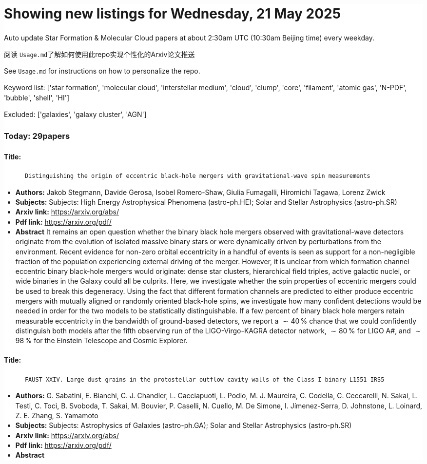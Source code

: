 # Showing new listings for Wednesday, 21 May 2025
Auto update Star Formation & Molecular Cloud papers at about 2:30am UTC (10:30am Beijing time) every weekday.


阅读 `Usage.md`了解如何使用此repo实现个性化的Arxiv论文推送

See `Usage.md` for instructions on how to personalize the repo. 


Keyword list: ['star formation', 'molecular cloud', 'interstellar medium', 'cloud', 'clump', 'core', 'filament', 'atomic gas', 'N-PDF', 'bubble', 'shell', 'HI']


Excluded: ['galaxies', 'galaxy cluster', 'AGN']


### Today: 29papers 
#### Title:
          Distinguishing the origin of eccentric black-hole mergers with gravitational-wave spin measurements
 - **Authors:** Jakob Stegmann, Davide Gerosa, Isobel Romero-Shaw, Giulia Fumagalli, Hiromichi Tagawa, Lorenz Zwick
 - **Subjects:** Subjects:
High Energy Astrophysical Phenomena (astro-ph.HE); Solar and Stellar Astrophysics (astro-ph.SR)
 - **Arxiv link:** https://arxiv.org/abs/
 - **Pdf link:** https://arxiv.org/pdf/
 - **Abstract**
 It remains an open question whether the binary black hole mergers observed with gravitational-wave detectors originate from the evolution of isolated massive binary stars or were dynamically driven by perturbations from the environment. Recent evidence for non-zero orbital eccentricity in a handful of events is seen as support for a non-negligible fraction of the population experiencing external driving of the merger. However, it is unclear from which formation channel eccentric binary black-hole mergers would originate: dense star clusters, hierarchical field triples, active galactic nuclei, or wide binaries in the Galaxy could all be culprits. Here, we investigate whether the spin properties of eccentric mergers could be used to break this degeneracy. Using the fact that different formation channels are predicted to either produce eccentric mergers with mutually aligned or randomly oriented black-hole spins, we investigate how many confident detections would be needed in order for the two models to be statistically distinguishable. If a few percent of binary black hole mergers retain measurable eccentricity in the bandwidth of ground-based detectors, we report a $\sim40\,\%$ chance that we could confidently distinguish both models after the fifth observing run of the LIGO-Virgo-KAGRA detector network, $\sim80\,\%$ for LIGO A#, and $\sim98\,\%$ for the Einstein Telescope and Cosmic Explorer.
#### Title:
          FAUST XXIV. Large dust grains in the protostellar outflow cavity walls of the Class I binary L1551 IRS5
 - **Authors:** G. Sabatini, E. Bianchi, C. J. Chandler, L. Cacciapuoti, L. Podio, M. J. Maureira, C. Codella, C. Ceccarelli, N. Sakai, L. Testi, C. Toci, B. Svoboda, T. Sakai, M. Bouvier, P. Caselli, N. Cuello, M. De Simone, I. Jímenez-Serra, D. Johnstone, L. Loinard, Z. E. Zhang, S. Yamamoto
 - **Subjects:** Subjects:
Astrophysics of Galaxies (astro-ph.GA); Solar and Stellar Astrophysics (astro-ph.SR)
 - **Arxiv link:** https://arxiv.org/abs/
 - **Pdf link:** https://arxiv.org/pdf/
 - **Abstract**